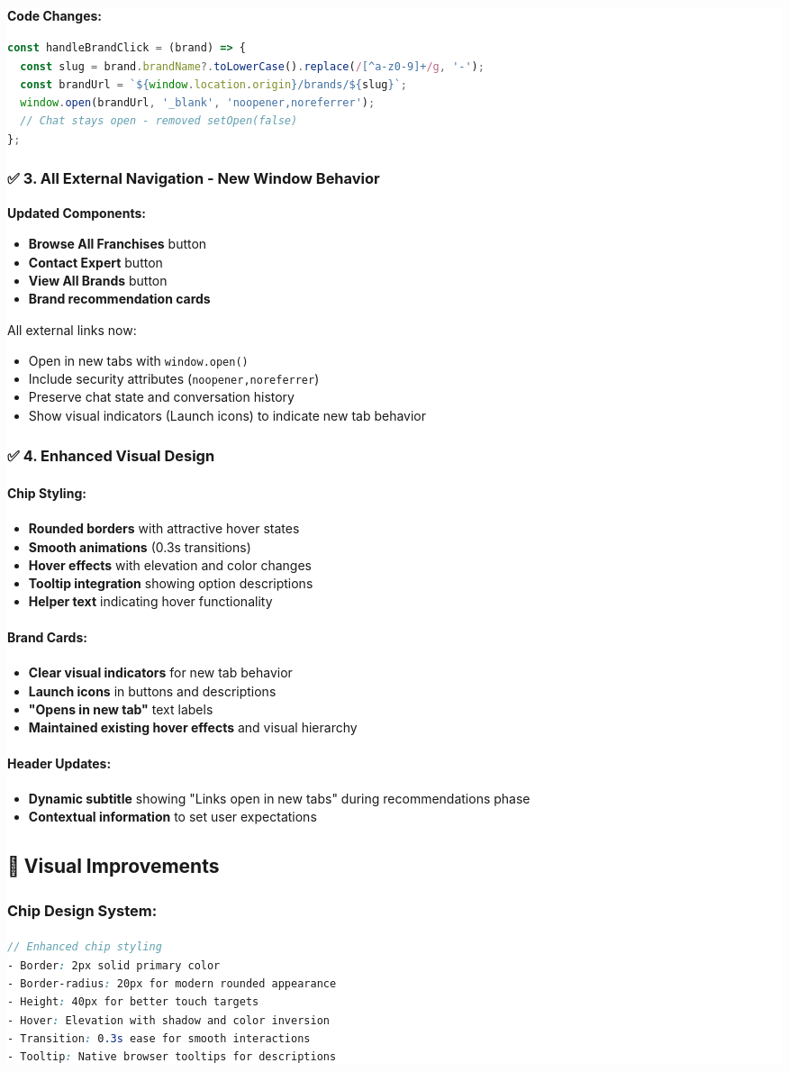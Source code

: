 **Code Changes:**
```jsx
const handleBrandClick = (brand) => {
  const slug = brand.brandName?.toLowerCase().replace(/[^a-z0-9]+/g, '-');
  const brandUrl = `${window.location.origin}/brands/${slug}`;
  window.open(brandUrl, '_blank', 'noopener,noreferrer');
  // Chat stays open - removed setOpen(false)
};
```

### ✅ **3. All External Navigation - New Window Behavior**

**Updated Components:**
- **Browse All Franchises** button
- **Contact Expert** button  
- **View All Brands** button
- **Brand recommendation cards**

All external links now:
- Open in new tabs with `window.open()`
- Include security attributes (`noopener,noreferrer`)
- Preserve chat state and conversation history
- Show visual indicators (Launch icons) to indicate new tab behavior

### ✅ **4. Enhanced Visual Design**

#### **Chip Styling:**
- **Rounded borders** with attractive hover states
- **Smooth animations** (0.3s transitions)
- **Hover effects** with elevation and color changes
- **Tooltip integration** showing option descriptions
- **Helper text** indicating hover functionality

#### **Brand Cards:**
- **Clear visual indicators** for new tab behavior
- **Launch icons** in buttons and descriptions
- **"Opens in new tab"** text labels
- **Maintained existing hover effects** and visual hierarchy

#### **Header Updates:**
- **Dynamic subtitle** showing "Links open in new tabs" during recommendations phase
- **Contextual information** to set user expectations

## 🎨 **Visual Improvements**

### **Chip Design System:**
```scss
// Enhanced chip styling
- Border: 2px solid primary color
- Border-radius: 20px for modern rounded appearance
- Height: 40px for better touch targets
- Hover: Elevation with shadow and color inversion
- Transition: 0.3s ease for smooth interactions
- Tooltip: Native browser tooltips for descriptions
```
